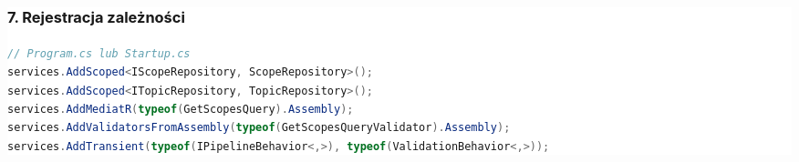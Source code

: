 ### 7. Rejestracja zależności
```csharp
// Program.cs lub Startup.cs
services.AddScoped<IScopeRepository, ScopeRepository>();
services.AddScoped<ITopicRepository, TopicRepository>();
services.AddMediatR(typeof(GetScopesQuery).Assembly);
services.AddValidatorsFromAssembly(typeof(GetScopesQueryValidator).Assembly);
services.AddTransient(typeof(IPipelineBehavior<,>), typeof(ValidationBehavior<,>));
``` 